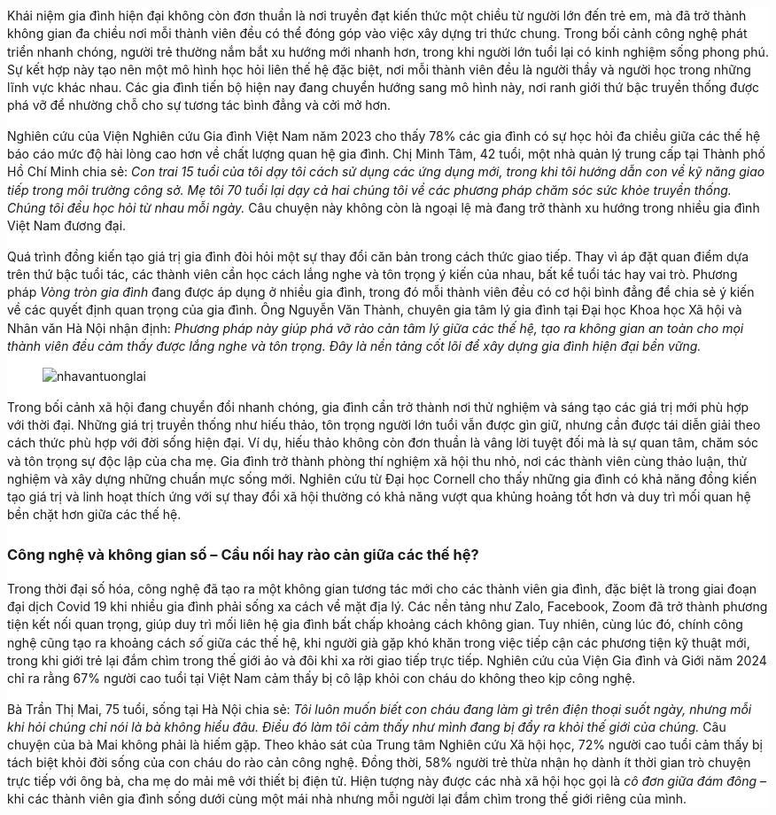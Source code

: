 Khái niệm gia đình hiện đại không còn đơn thuần là nơi truyền đạt kiến thức một chiều từ người lớn đến trẻ em, mà đã trở thành không gian đa chiều nơi mỗi thành viên đều có thể đóng góp vào việc xây dựng tri thức chung. Trong bối cảnh công nghệ phát triển nhanh chóng, người trẻ thường nắm bắt xu hướng mới nhanh hơn, trong khi người lớn tuổi lại có kinh nghiệm sống phong phú. Sự kết hợp này tạo nên một mô hình học hỏi liên thế hệ đặc biệt, nơi mỗi thành viên đều là người thầy và người học trong những lĩnh vực khác nhau. Các gia đình tiến bộ hiện nay đang chuyển hướng sang mô hình này, nơi ranh giới thứ bậc truyền thống được phá vỡ để nhường chỗ cho sự tương tác bình đẳng và cởi mở hơn.

Nghiên cứu của Viện Nghiên cứu Gia đình Việt Nam năm 2023 cho thấy 78% các gia đình có sự học hỏi đa chiều giữa các thế hệ báo cáo mức độ hài lòng cao hơn về chất lượng quan hệ gia đình. Chị Minh Tâm, 42 tuổi, một nhà quản lý trung cấp tại Thành phố Hồ Chí Minh chia sẻ: _Con trai 15 tuổi của tôi dạy tôi cách sử dụng các ứng dụng mới, trong khi tôi hướng dẫn con về kỹ năng giao tiếp trong môi trường công sở. Mẹ tôi 70 tuổi lại dạy cả hai chúng tôi về các phương pháp chăm sóc sức khỏe truyền thống. Chúng tôi đều học hỏi từ nhau mỗi ngày._ Câu chuyện này không còn là ngoại lệ mà đang trở thành xu hướng trong nhiều gia đình Việt Nam đương đại.

Quá trình đồng kiến tạo giá trị gia đình đòi hỏi một sự thay đổi căn bản trong cách thức giao tiếp. Thay vì áp đặt quan điểm dựa trên thứ bậc tuổi tác, các thành viên cần học cách lắng nghe và tôn trọng ý kiến của nhau, bất kể tuổi tác hay vai trò. Phương pháp _Vòng tròn gia đình_ đang được áp dụng ở nhiều gia đình, trong đó mỗi thành viên đều có cơ hội bình đẳng để chia sẻ ý kiến về các quyết định quan trọng của gia đình. Ông Nguyễn Văn Thành, chuyên gia tâm lý gia đình tại Đại học Khoa học Xã hội và Nhân văn Hà Nội nhận định: _Phương pháp này giúp phá vỡ rào cản tâm lý giữa các thế hệ, tạo ra không gian an toàn cho mọi thành viên đều cảm thấy được lắng nghe và tôn trọng. Đây là nền tảng cốt lõi để xây dựng gia đình hiện đại bền vững._

<figure><img src="https://banmaixanh.vercel.app/image/article/cau-truc-gia-dinh-06.jpg" alt="nhavantuonglai" title="nhavantuonglai" height=100% width=100%><figcaption><p></p></figcaption></figure>

Trong bối cảnh xã hội đang chuyển đổi nhanh chóng, gia đình cần trở thành nơi thử nghiệm và sáng tạo các giá trị mới phù hợp với thời đại. Những giá trị truyền thống như hiếu thảo, tôn trọng người lớn tuổi vẫn được gìn giữ, nhưng cần được tái diễn giải theo cách thức phù hợp với đời sống hiện đại. Ví dụ, hiếu thảo không còn đơn thuần là vâng lời tuyệt đối mà là sự quan tâm, chăm sóc và tôn trọng sự độc lập của cha mẹ. Gia đình trở thành phòng thí nghiệm xã hội thu nhỏ, nơi các thành viên cùng thảo luận, thử nghiệm và xây dựng những chuẩn mực sống mới. Nghiên cứu từ Đại học Cornell cho thấy những gia đình có khả năng đồng kiến tạo giá trị và linh hoạt thích ứng với sự thay đổi xã hội thường có khả năng vượt qua khủng hoảng tốt hơn và duy trì mối quan hệ bền chặt hơn giữa các thế hệ.

### Công nghệ và không gian số – Cầu nối hay rào cản giữa các thế hệ?

Trong thời đại số hóa, công nghệ đã tạo ra một không gian tương tác mới cho các thành viên gia đình, đặc biệt là trong giai đoạn đại dịch Covid 19 khi nhiều gia đình phải sống xa cách về mặt địa lý. Các nền tảng như Zalo, Facebook, Zoom đã trở thành phương tiện kết nối quan trọng, giúp duy trì mối liên hệ gia đình bất chấp khoảng cách không gian. Tuy nhiên, cùng lúc đó, chính công nghệ cũng tạo ra khoảng cách _số_ giữa các thế hệ, khi người già gặp khó khăn trong việc tiếp cận các phương tiện kỹ thuật mới, trong khi giới trẻ lại đắm chìm trong thế giới ảo và đôi khi xa rời giao tiếp trực tiếp. Nghiên cứu của Viện Gia đình và Giới năm 2024 chỉ ra rằng 67% người cao tuổi tại Việt Nam cảm thấy bị cô lập khỏi con cháu do không theo kịp công nghệ.

Bà Trần Thị Mai, 75 tuổi, sống tại Hà Nội chia sẻ: _Tôi luôn muốn biết con cháu đang làm gì trên điện thoại suốt ngày, nhưng mỗi khi hỏi chúng chỉ nói là bà không hiểu đâu. Điều đó làm tôi cảm thấy như mình đang bị đẩy ra khỏi thế giới của chúng._ Câu chuyện của bà Mai không phải là hiếm gặp. Theo khảo sát của Trung tâm Nghiên cứu Xã hội học, 72% người cao tuổi cảm thấy bị tách biệt khỏi đời sống của con cháu do rào cản công nghệ. Đồng thời, 58% người trẻ thừa nhận họ dành ít thời gian trò chuyện trực tiếp với ông bà, cha mẹ do mải mê với thiết bị điện tử. Hiện tượng này được các nhà xã hội học gọi là _cô đơn giữa đám đông_ – khi các thành viên gia đình sống dưới cùng một mái nhà nhưng mỗi người lại đắm chìm trong thế giới riêng của mình.
